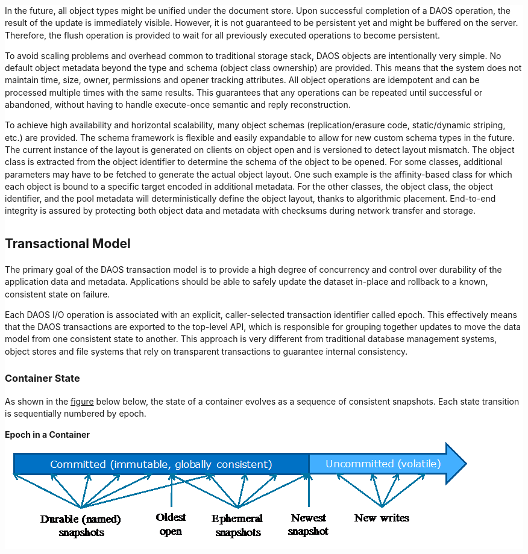 In the future, all object types might be unified under the document store. Upon successful completion of a DAOS operation, the result of the update is immediately visible. However, it is not guaranteed to be persistent yet and might be buffered on the server. Therefore, the flush operation is provided to wait for all previously executed operations to become persistent. 

To avoid scaling problems and overhead common to traditional storage stack, DAOS objects are intentionally very simple. No default object metadata beyond the type and schema (object class ownership) are provided. This means that the system does not maintain time, size, owner, permissions and opener tracking attributes. All object operations are idempotent and can be processed multiple times with the same results. This guarantees that any operations can be repeated until successful or abandoned, without having to handle execute-once semantic and reply reconstruction.

To achieve high availability and horizontal scalability, many object schemas (replication/erasure code, static/dynamic striping, etc.) are provided. The schema framework is flexible and easily expandable to allow for new custom schema types in the future. The current instance of the layout is generated on clients on object open and is versioned to detect layout mismatch. The object class is extracted from the object identifier to determine the schema of the object to be opened. For some classes, additional parameters may have to be fetched to generate the actual object layout. One such example is the affinity-based class for which each object is bound to a specific target encoded in additional metadata. For the other classes, the object class, the object identifier, and the pool metadata will deterministically define the object layout, thanks to algorithmic placement. End-to-end integrity is assured by protecting both object data and metadata with checksums during network transfer and storage.


<a id="4.2"></a>

## Transactional Model

The primary goal of the DAOS transaction model is to provide a high degree of concurrency and control over durability of the application data and metadata. Applications should be able to safely update the dataset in-place and rollback to a known, consistent state on failure.

Each DAOS I/O operation is associated with an explicit, caller-selected transaction identifier called epoch. This effectively means that the DAOS transactions are exported to the top-level API, which is responsible for grouping together updates to move the data model from one consistent state to another. This approach is very different from traditional database management systems, object stores and file systems that rely on transparent transactions to guarantee internal consistency.

<a id="4.2.1"></a>
### Container State

As shown in the <a href="#f4.4">figure</a> below below, the state of a container evolves as a sequence of consistent snapshots. Each state transition is sequentially numbered by epoch.

<a id="f4.4"></a>
**Epoch in a Container**
![HLD_Graphics/Fig_004.png](HLD_Graphics/Fig_004.png "Epoch in a Container")
